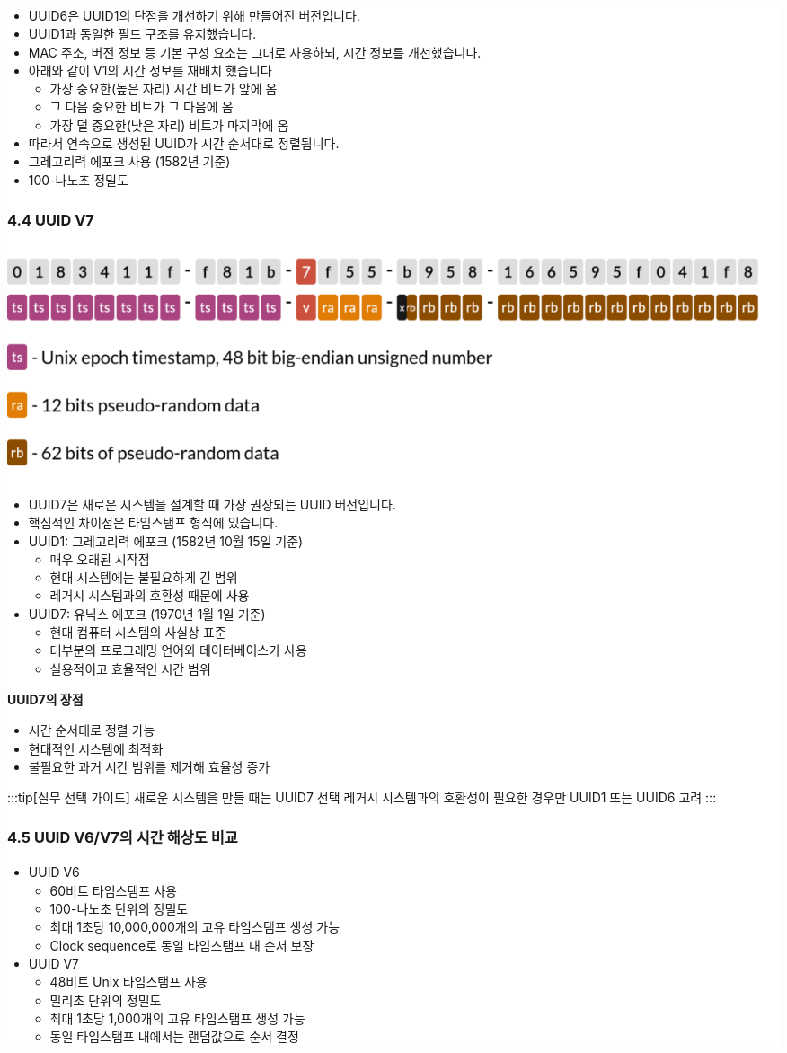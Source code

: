 - UUID6은 UUID1의 단점을 개선하기 위해 만들어진 버전입니다.
- UUID1과 동일한 필드 구조를 유지했습니다.
- MAC 주소, 버전 정보 등 기본 구성 요소는 그대로 사용하되, 시간 정보를 개선했습니다.
- 아래와 같이 V1의 시간 정보를 재배치 했습니다
	- 가장 중요한(높은 자리) 시간 비트가 앞에 옴
	- 그 다음 중요한 비트가 그 다음에 옴
	- 가장 덜 중요한(낮은 자리) 비트가 마지막에 옴
- 따라서 연속으로 생성된 UUID가 시간 순서대로 정렬됩니다.
- 그레고리력 에포크 사용 (1582년 기준)
- 100-나노초 정밀도

### 4.4 UUID V7

![img_3.png](img_3.png)

- UUID7은 새로운 시스템을 설계할 때 가장 권장되는 UUID 버전입니다.
- 핵심적인 차이점은 타임스탬프 형식에 있습니다.
- UUID1: 그레고리력 에포크 (1582년 10월 15일 기준)
	- 매우 오래된 시작점
	- 현대 시스템에는 불필요하게 긴 범위
	- 레거시 시스템과의 호환성 때문에 사용
- UUID7: 유닉스 에포크 (1970년 1월 1일 기준)
	- 현대 컴퓨터 시스템의 사실상 표준
	- 대부분의 프로그래밍 언어와 데이터베이스가 사용
	- 실용적이고 효율적인 시간 범위

**UUID7의 장점**

- 시간 순서대로 정렬 가능
- 현대적인 시스템에 최적화
- 불필요한 과거 시간 범위를 제거해 효율성 증가

:::tip[실무 선택 가이드]
새로운 시스템을 만들 때는 UUID7 선택
레거시 시스템과의 호환성이 필요한 경우만 UUID1 또는 UUID6 고려
:::

### 4.5 UUID V6/V7의 시간 해상도 비교

- UUID V6
	- 60비트 타임스탬프 사용
	- 100-나노초 단위의 정밀도
	- 최대 1초당 10,000,000개의 고유 타임스탬프 생성 가능
	- Clock sequence로 동일 타임스탬프 내 순서 보장
- UUID V7
	- 48비트 Unix 타임스탬프 사용
	- 밀리초 단위의 정밀도
	- 최대 1초당 1,000개의 고유 타임스탬프 생성 가능
	- 동일 타임스탬프 내에서는 랜덤값으로 순서 결정
